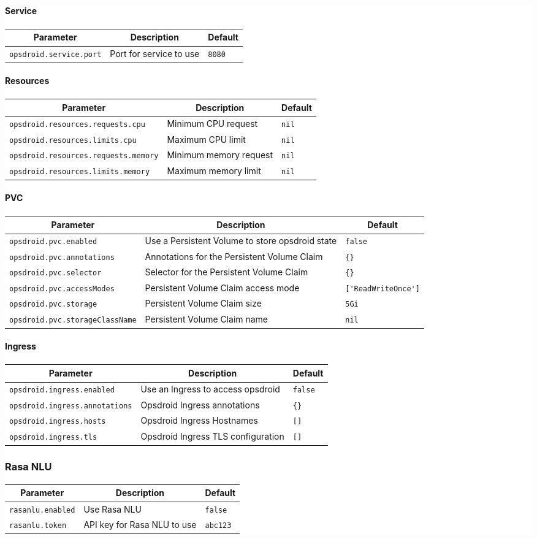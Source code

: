 #### Service

| Parameter               | Description             | Default |
| ----------------------- | ----------------------- | ------- |
| `opsdroid.service.port` | Port for service to use | `8080`  |

#### Resources

| Parameter                            | Description            | Default |
| ------------------------------------ | ---------------------- | ------- |
| `opsdroid.resources.requests.cpu`    | Minimum CPU request    | `nil`   |
| `opsdroid.resources.limits.cpu`      | Maximum CPU limit      | `nil`   |
| `opsdroid.resources.requests.memory` | Minimum memory request | `nil`   |
| `opsdroid.resources.limits.memory`   | Maximum memory limit   | `nil`   |

#### PVC

| Parameter                       | Description                                     | Default             |
| ------------------------------- | ----------------------------------------------- | ------------------- |
| `opsdroid.pvc.enabled`          | Use a Persistent Volume to store opsdroid state | `false`             |
| `opsdroid.pvc.annotations`      | Annotations for the Persistent Volume Claim     | `{}`                |
| `opsdroid.pvc.selector`         | Selector for the Persistent Volume Claim        | `{}`                |
| `opsdroid.pvc.accessModes`      | Persistent Volume Claim access mode             | `['ReadWriteOnce']` |
| `opsdroid.pvc.storage`          | Persistent Volume Claim size                    | `5Gi`               |
| `opsdroid.pvc.storageClassName` | Persistent Volume Claim name                    | `nil`               |

#### Ingress

| Parameter                      | Description                        | Default |
| ------------------------------ | ---------------------------------- | ------- |
| `opsdroid.ingress.enabled`     | Use an Ingress to access opsdroid  | `false` |
| `opsdroid.ingress.annotations` | Opsdroid Ingress annotations       | `{}`    |
| `opsdroid.ingress.hosts`       | Opsdroid Ingress Hostnames         | `[]`    |
| `opsdroid.ingress.tls`         | Opsdroid Ingress TLS configuration | `[]`    |

### Rasa NLU

| Parameter         | Description                 | Default  |
| ----------------- | --------------------------- | -------- |
| `rasanlu.enabled` | Use Rasa NLU                | `false`  |
| `rasanlu.token`   | API key for Rasa NLU to use | `abc123` |

